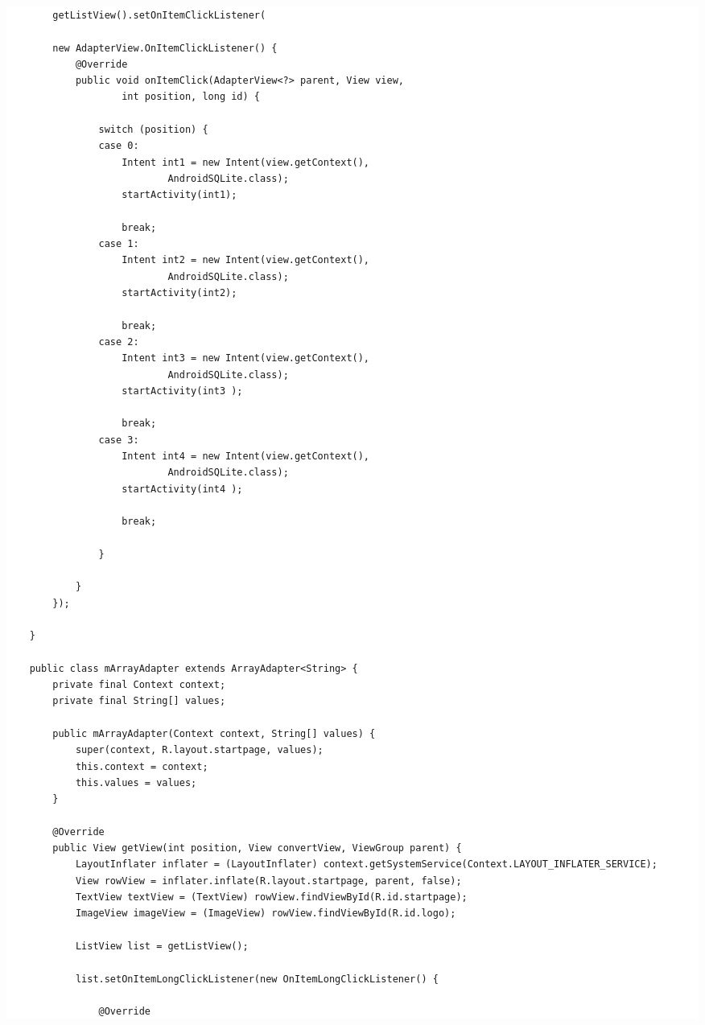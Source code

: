 ```
        getListView().setOnItemClickListener(

        new AdapterView.OnItemClickListener() {
            @Override
            public void onItemClick(AdapterView<?> parent, View view,
                    int position, long id) {

                switch (position) {
                case 0:
                    Intent int1 = new Intent(view.getContext(),
                            AndroidSQLite.class);
                    startActivity(int1);

                    break;
                case 1:
                    Intent int2 = new Intent(view.getContext(),
                            AndroidSQLite.class);
                    startActivity(int2);

                    break;
                case 2:
                    Intent int3 = new Intent(view.getContext(),
                            AndroidSQLite.class);
                    startActivity(int3 );

                    break;
                case 3:
                    Intent int4 = new Intent(view.getContext(),
                            AndroidSQLite.class);
                    startActivity(int4 );

                    break;

                }

            }
        });

    }

    public class mArrayAdapter extends ArrayAdapter<String> {
        private final Context context;
        private final String[] values;

        public mArrayAdapter(Context context, String[] values) {
            super(context, R.layout.startpage, values);
            this.context = context;
            this.values = values;
        }

        @Override
        public View getView(int position, View convertView, ViewGroup parent) {
            LayoutInflater inflater = (LayoutInflater) context.getSystemService(Context.LAYOUT_INFLATER_SERVICE);
            View rowView = inflater.inflate(R.layout.startpage, parent, false);
            TextView textView = (TextView) rowView.findViewById(R.id.startpage);
            ImageView imageView = (ImageView) rowView.findViewById(R.id.logo);

            ListView list = getListView();

            list.setOnItemLongClickListener(new OnItemLongClickListener() {

                @Override
```